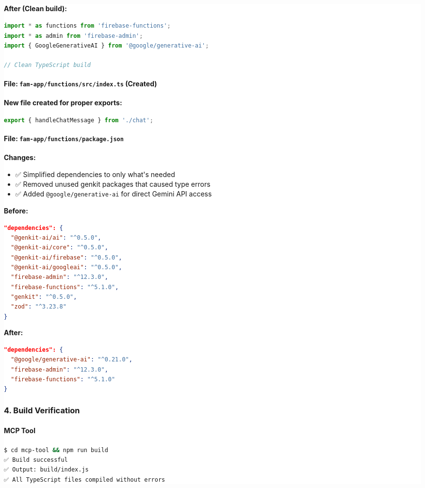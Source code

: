 **After (Clean build):**
```typescript
import * as functions from 'firebase-functions';
import * as admin from 'firebase-admin';
import { GoogleGenerativeAI } from '@google/generative-ai';

// Clean TypeScript build
```

#### File: `fam-app/functions/src/index.ts` (Created)

**New file created for proper exports:**
```typescript
export { handleChatMessage } from './chat';
```

#### File: `fam-app/functions/package.json`

**Changes:**
- ✅ Simplified dependencies to only what's needed
- ✅ Removed unused genkit packages that caused type errors
- ✅ Added `@google/generative-ai` for direct Gemini API access

**Before:**
```json
"dependencies": {
  "@genkit-ai/ai": "^0.5.0",
  "@genkit-ai/core": "^0.5.0",
  "@genkit-ai/firebase": "^0.5.0",
  "@genkit-ai/googleai": "^0.5.0",
  "firebase-admin": "^12.3.0",
  "firebase-functions": "^5.1.0",
  "genkit": "^0.5.0",
  "zod": "^3.23.8"
}
```

**After:**
```json
"dependencies": {
  "@google/generative-ai": "^0.21.0",
  "firebase-admin": "^12.3.0",
  "firebase-functions": "^5.1.0"
}
```

### 4. Build Verification

#### MCP Tool
```bash
$ cd mcp-tool && npm run build
✅ Build successful
✅ Output: build/index.js
✅ All TypeScript files compiled without errors
```
